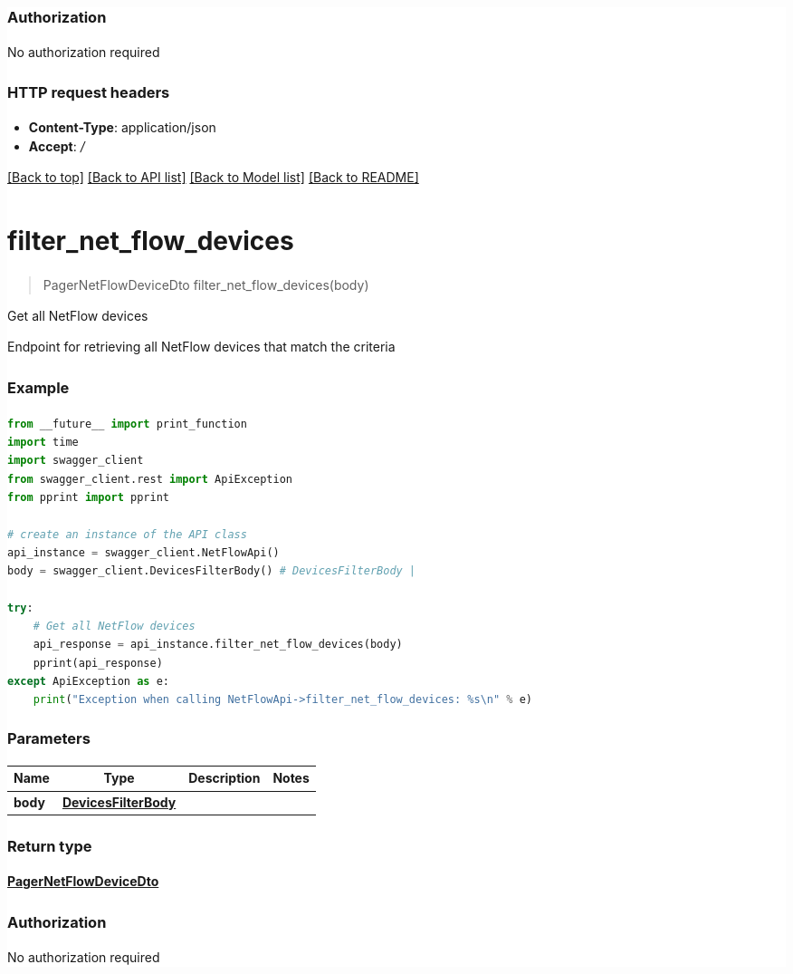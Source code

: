 ### Authorization

No authorization required

### HTTP request headers

 - **Content-Type**: application/json
 - **Accept**: */*

[[Back to top]](#) [[Back to API list]](../README.md#documentation-for-api-endpoints) [[Back to Model list]](../README.md#documentation-for-models) [[Back to README]](../README.md)

# **filter_net_flow_devices**
> PagerNetFlowDeviceDto filter_net_flow_devices(body)

Get all NetFlow devices

Endpoint for retrieving all NetFlow devices that match the criteria

### Example
```python
from __future__ import print_function
import time
import swagger_client
from swagger_client.rest import ApiException
from pprint import pprint

# create an instance of the API class
api_instance = swagger_client.NetFlowApi()
body = swagger_client.DevicesFilterBody() # DevicesFilterBody | 

try:
    # Get all NetFlow devices
    api_response = api_instance.filter_net_flow_devices(body)
    pprint(api_response)
except ApiException as e:
    print("Exception when calling NetFlowApi->filter_net_flow_devices: %s\n" % e)
```

### Parameters

Name | Type | Description  | Notes
------------- | ------------- | ------------- | -------------
 **body** | [**DevicesFilterBody**](DevicesFilterBody.md)|  | 

### Return type

[**PagerNetFlowDeviceDto**](PagerNetFlowDeviceDto.md)

### Authorization

No authorization required
